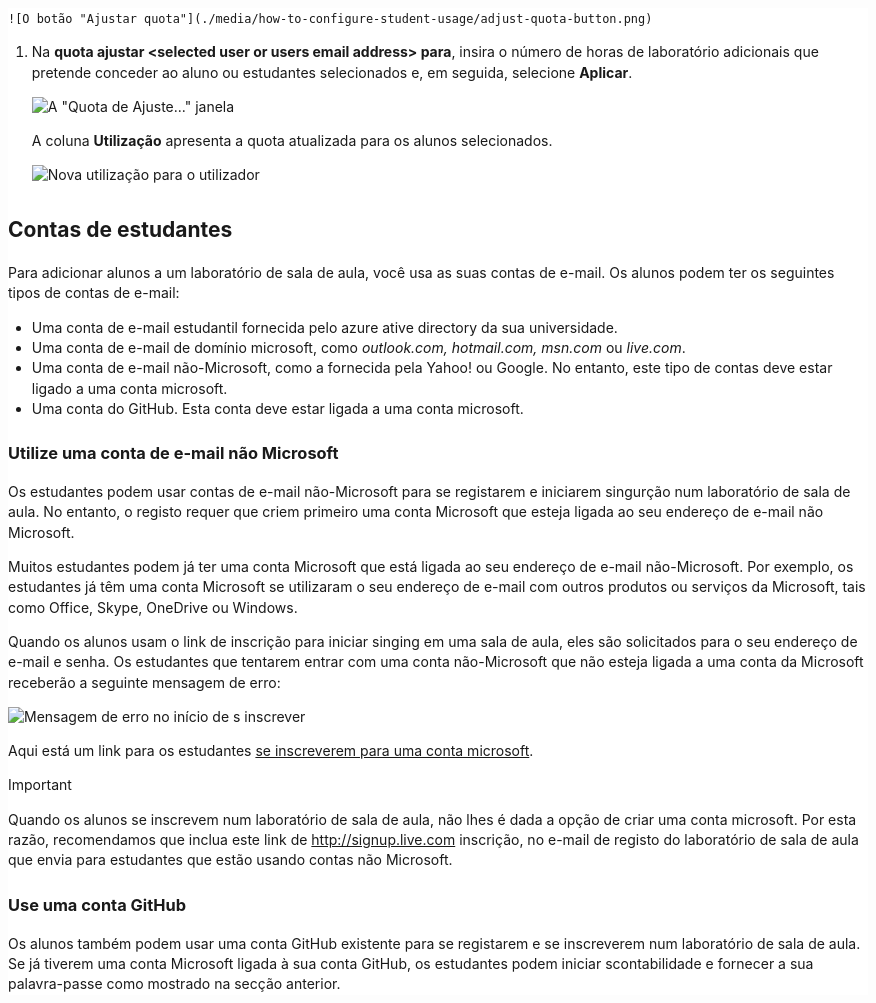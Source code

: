     ![O botão "Ajustar quota"](./media/how-to-configure-student-usage/adjust-quota-button.png)

1. Na **quota ajustar \<selected user or users email address> para**, insira o número de horas de laboratório adicionais que pretende conceder ao aluno ou estudantes selecionados e, em seguida, selecione **Aplicar**. 

    ![A "Quota de Ajuste..." janela](./media/how-to-configure-student-usage/additional-quota.png)

    A coluna **Utilização** apresenta a quota atualizada para os alunos selecionados. 

    ![Nova utilização para o utilizador](./media/how-to-configure-student-usage/new-usage-hours.png)

## <a name="student-accounts"></a>Contas de estudantes

Para adicionar alunos a um laboratório de sala de aula, você usa as suas contas de e-mail. Os alunos podem ter os seguintes tipos de contas de e-mail:

- Uma conta de e-mail estudantil fornecida pelo azure ative directory da sua universidade.
- Uma conta de e-mail de domínio microsoft, como *outlook.com,* *hotmail.com,* *msn.com* ou *live.com*.
- Uma conta de e-mail não-Microsoft, como a fornecida pela Yahoo! ou Google. No entanto, este tipo de contas deve estar ligado a uma conta microsoft.
- Uma conta do GitHub. Esta conta deve estar ligada a uma conta microsoft.

### <a name="use-a-non-microsoft-email-account"></a>Utilize uma conta de e-mail não Microsoft

Os estudantes podem usar contas de e-mail não-Microsoft para se registarem e iniciarem singurção num laboratório de sala de aula.  No entanto, o registo requer que criem primeiro uma conta Microsoft que esteja ligada ao seu endereço de e-mail não Microsoft.

Muitos estudantes podem já ter uma conta Microsoft que está ligada ao seu endereço de e-mail não-Microsoft. Por exemplo, os estudantes já têm uma conta Microsoft se utilizaram o seu endereço de e-mail com outros produtos ou serviços da Microsoft, tais como Office, Skype, OneDrive ou Windows.  

Quando os alunos usam o link de inscrição para iniciar singing em uma sala de aula, eles são solicitados para o seu endereço de e-mail e senha. Os estudantes que tentarem entrar com uma conta não-Microsoft que não esteja ligada a uma conta da Microsoft receberão a seguinte mensagem de erro: 

![Mensagem de erro no início de s inscrever](./media/how-to-configure-student-usage/cant-find-account.png)

Aqui está um link para os estudantes [se inscreverem para uma conta microsoft](http://signup.live.com).  

> [!IMPORTANT]
> Quando os alunos se inscrevem num laboratório de sala de aula, não lhes é dada a opção de criar uma conta microsoft. Por esta razão, recomendamos que inclua este link de http://signup.live.com inscrição, no e-mail de registo do laboratório de sala de aula que envia para estudantes que estão usando contas não Microsoft.

### <a name="use-a-github-account"></a>Use uma conta GitHub

Os alunos também podem usar uma conta GitHub existente para se registarem e se inscreverem num laboratório de sala de aula. Se já tiverem uma conta Microsoft ligada à sua conta GitHub, os estudantes podem iniciar scontabilidade e fornecer a sua palavra-passe como mostrado na secção anterior. 
